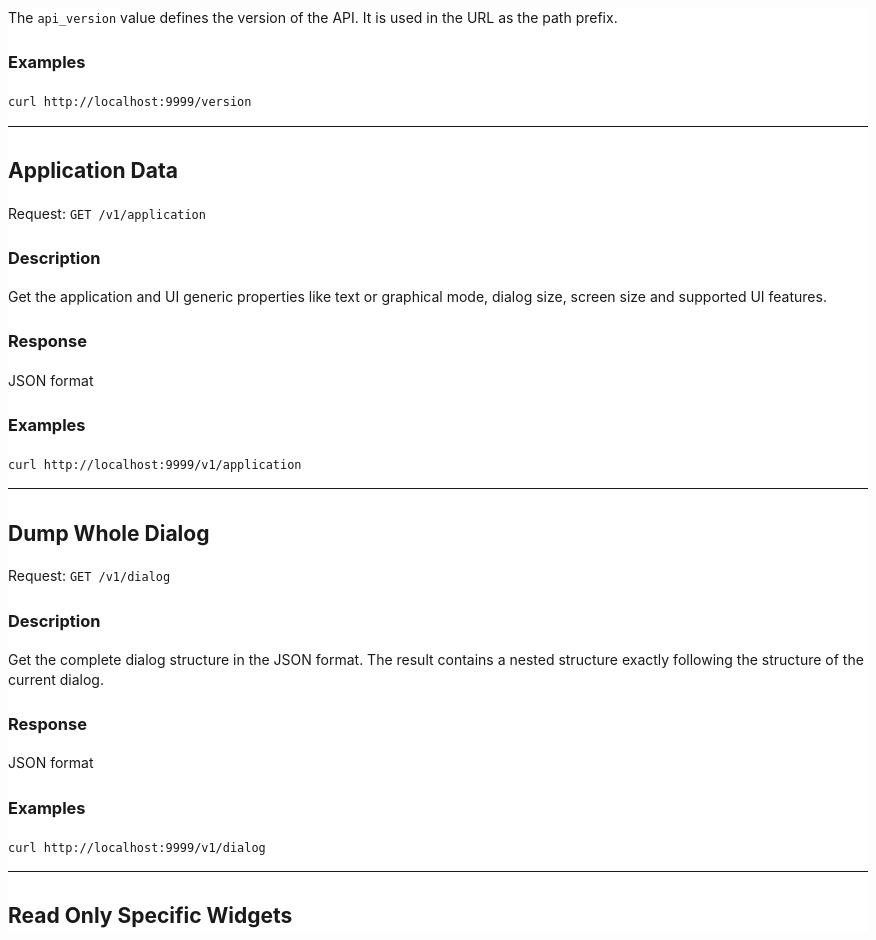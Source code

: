 The `api_version` value defines the version of the API. It is used in the URL
as the path prefix.

### Examples

```
curl http://localhost:9999/version
```
---

## Application Data

Request: `GET /v1/application`

### Description

Get the application and UI generic properties like text or graphical mode,
dialog size, screen size and supported UI features.

### Response

JSON format

### Examples

```
curl http://localhost:9999/v1/application
```
---

## Dump Whole Dialog

 Request: `GET /v1/dialog`

### Description

Get the complete dialog structure in the JSON format. The result contains
a nested structure exactly following the structure of the current dialog.

### Response

JSON format

### Examples

```
curl http://localhost:9999/v1/dialog
```

---

## Read Only Specific Widgets
